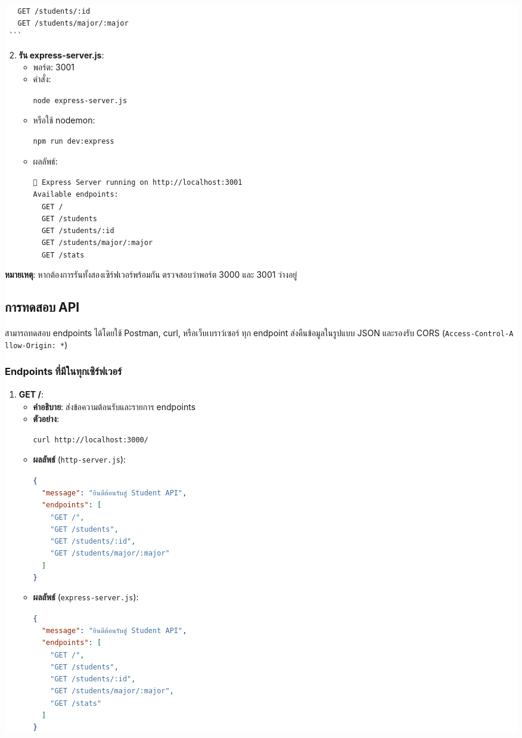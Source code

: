        GET /students/:id
       GET /students/major/:major
     ```

2. **รัน express-server.js**:
   - พอร์ต: 3001
   - คำสั่ง:
     ```bash
     node express-server.js
     ```
   - หรือใช้ nodemon:
     ```bash
     npm run dev:express
     ```
   - ผลลัพธ์:
     ```
     🚀 Express Server running on http://localhost:3001
     Available endpoints:
       GET /
       GET /students
       GET /students/:id
       GET /students/major/:major
       GET /stats
     ```

**หมายเหตุ**: หากต้องการรันทั้งสองเซิร์ฟเวอร์พร้อมกัน ตรวจสอบว่าพอร์ต 3000 และ 3001 ว่างอยู่

## การทดสอบ API
สามารถทดสอบ endpoints ได้โดยใช้ Postman, curl, หรือเว็บเบราว์เซอร์ ทุก endpoint ส่งคืนข้อมูลในรูปแบบ JSON และรองรับ CORS (`Access-Control-Allow-Origin: *`)

### Endpoints ที่มีในทุกเซิร์ฟเวอร์
1. **GET /**:
   - **คำอธิบาย**: ส่งข้อความต้อนรับและรายการ endpoints
   - **ตัวอย่าง**:
     ```bash
     curl http://localhost:3000/
     ```
   - **ผลลัพธ์** (`http-server.js`):
     ```json
     {
       "message": "ยินดีต้อนรับสู่ Student API",
       "endpoints": [
         "GET /",
         "GET /students",
         "GET /students/:id",
         "GET /students/major/:major"
       ]
     }
     ```
   - **ผลลัพธ์** (`express-server.js`):
     ```json
     {
       "message": "ยินดีต้อนรับสู่ Student API",
       "endpoints": [
         "GET /",
         "GET /students",
         "GET /students/:id",
         "GET /students/major/:major",
         "GET /stats"
       ]
     }
     ```
